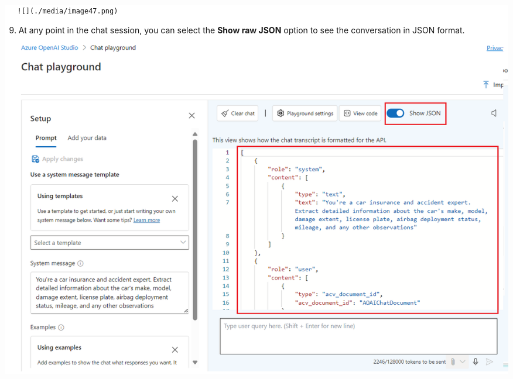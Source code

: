        ![](./media/image47.png)

9.  At any point in the chat session, you can select the **Show raw
    JSON** option to see the conversation in JSON format.

     ![](./media/image48.png)
